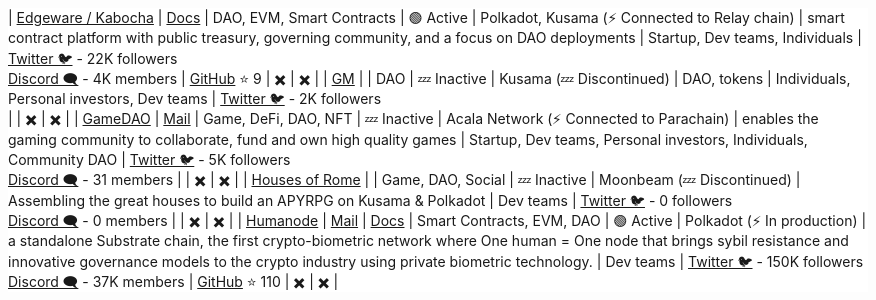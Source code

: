| [Edgeware / Kabocha](https://edgewa.re/)                                     | [Docs](https://docs.edgeware.wiki/)                                                                                                                                                                                            | DAO, EVM, Smart Contracts                             | 🟢 Active            | Polkadot, Kusama (⚡️ Connected to Relay chain)                                            | smart contract platform with public treasury, governing community, and a focus on DAO deployments                                                                                                                                | Startup, Dev teams, Individuals                                                                  | [Twitter 🐦](https://x.com/EdgewareDAO) - 22K followers <br> [Discord 🗨](https://discord.com/invite/bDktqyj) - 4K members        | [GitHub](https://github.com/edgeware-network/Universal-Hybrid-Substrate-Faucet) ⭐️ 9 | ✖️    | ✖️              |
| [GM](https://www.gmordie.com)                                                |                                                                                                                                                                                                                                | DAO                                                   | 💤 Inactive          | Kusama (💤 Discontinued)                                                                   | DAO, tokens                                                                                                                                                                                                                      | Individuals, Personal investors, Dev teams                                                       | [Twitter 🐦](https://x.com/GmOrDie_) - 2K followers <br>                                                                         |                                                                                       | ✖️    | ✖️              |
| [GameDAO](https://gamedao.co/)                                               | [Mail](support@gamedao.co)                                                                                                                                                                                                     | Game, DeFi, DAO, NFT                                  | 💤 Inactive          | Acala Network (⚡️ Connected to Parachain)                                                 | enables the gaming community to collaborate, fund and own high quality games                                                                                                                                                     | Startup, Dev teams, Personal investors, Individuals, Community DAO                               | [Twitter 🐦](https://x.com/gameDAOco) - 5K followers <br> [Discord 🗨](https://discord.com/invite/YyrN6H6pvC) - 31 members        |                                                                                       | ✖️    | ✖️              |
| [Houses of Rome](https://discord.com/invite/housesofrome)                    |                                                                                                                                                                                                                                | Game, DAO, Social                                     | 💤 Inactive          | Moonbeam (💤 Discontinued)                                                                 | Assembling the great houses to build an APYRPG on Kusama & Polkadot                                                                                                                                                              | Dev teams                                                                                        | [Twitter 🐦](https://x.com/housesofrome) - 0 followers <br> [Discord 🗨](https://discord.com/invite/housesofrome) - 0 members     |                                                                                       | ✖️    | ✖️              |
| [Humanode](https://humanode.io/)                                             | [Mail](core@humanode.io) \| [Docs](https://gitbook.humanode.io/docs)                                                                                                                                                           | Smart Contracts, EVM, DAO                             | 🟢 Active            | Polkadot (⚡️ In production)                                                               | a standalone Substrate chain, the first crypto-biometric network where One human = One node that brings sybil resistance and innovative governance models to the crypto industry using private biometric technology.             | Dev teams                                                                                        | [Twitter 🐦](https://x.com/humanode_io) - 150K followers <br> [Discord 🗨](https://discord.com/invite/8my5gbgptx) - 37K members   | [GitHub](https://github.com/humanode-network/humanode) ⭐️ 110                        | ✖️    | ✖️              |